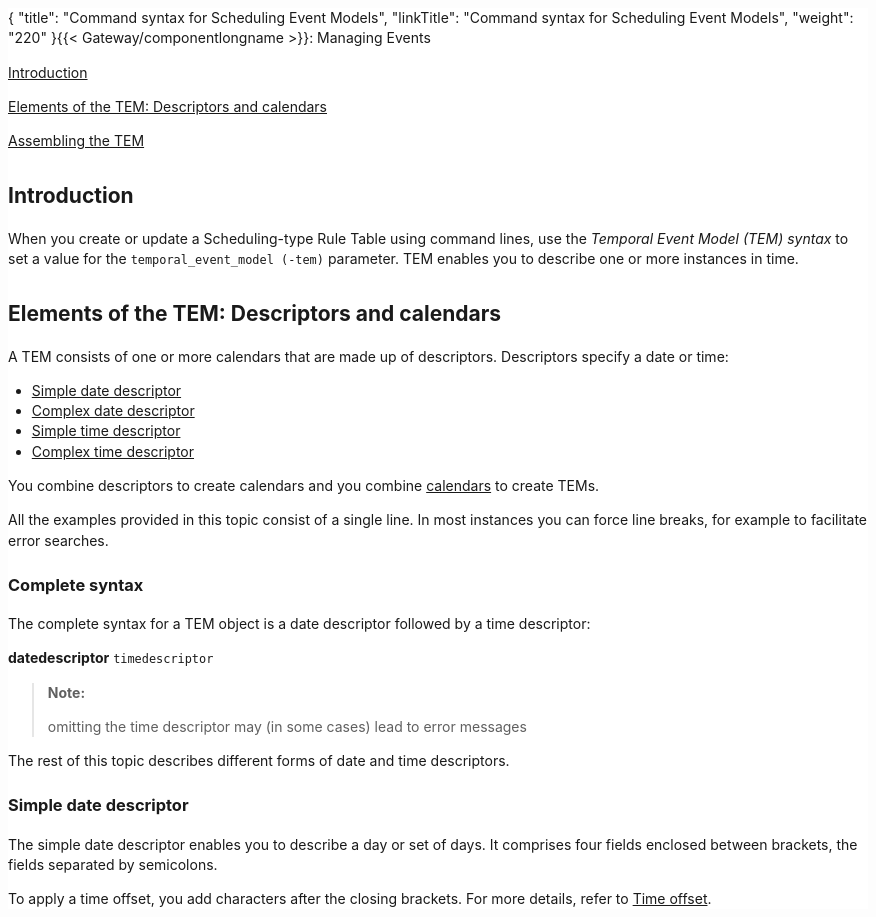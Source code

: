 {
    "title": "Command syntax for Scheduling Event Models",
    "linkTitle": "Command syntax for Scheduling Event Models",
    "weight": "220"
}{{< Gateway/componentlongname  >}}: Managing Events

[Introduction](#intro)

[Elements of the TEM: Descriptors and calendars](#Elements)

[Assembling the TEM](#Assembling_TEMs)

<span id="intro"></span>

## Introduction

When you create or update a Scheduling-type Rule Table using command lines, use the *Temporal Event Model (TEM) syntax* to set a value for the `temporal_event_model (-tem)` parameter. TEM enables you to describe one or more instances in time.

<span id="Elements"></span>

## Elements of the TEM: Descriptors and calendars

A TEM consists of one or more calendars that are made up of descriptors. Descriptors specify a date or time:

-   [Simple date descriptor](#Simple_date_desc)
-   [Complex date descriptor](#Complex_date_desc)
-   [Simple time descriptor](#Simple_time_desc)
-   [Complex time descriptor](#Complex_time_desc)

You combine descriptors to create calendars and you combine [calendars](#Calendar) to create TEMs.

All the examples provided in this topic consist of a single line. In most instances you can force line breaks, for example to facilitate error searches.

### Complete syntax

The complete syntax for a TEM object is a date descriptor followed by a time descriptor:

**datedescriptor** `timedescriptor`

> **Note:**
>
> omitting the time descriptor may (in some cases) lead to error messages

The rest of this topic describes different forms of date and time descriptors.

<span id="Simple_date_desc"></span>

### Simple date descriptor

The simple date descriptor enables you to describe a day or set of days. It comprises four fields enclosed between brackets, the fields separated by semicolons.

To apply a time offset, you add characters after the closing brackets. For more details, refer to [Time offset](#Time_offset).
